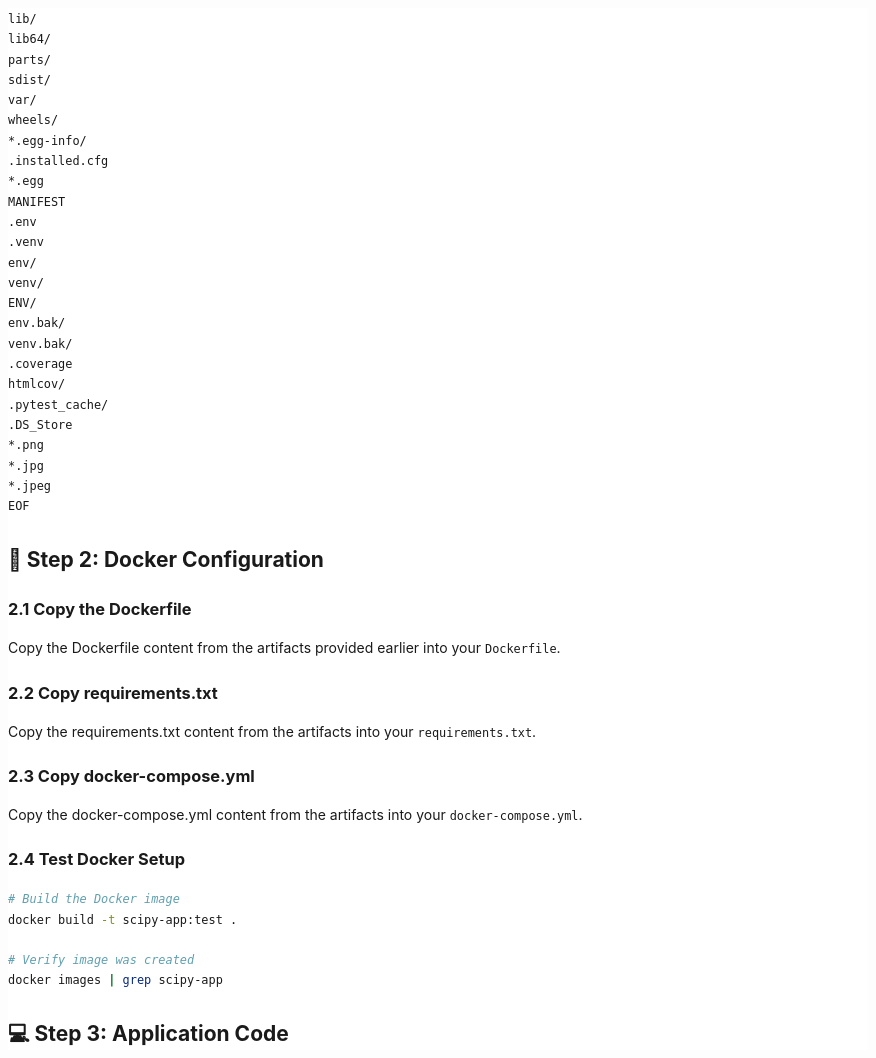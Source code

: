 ```bash
lib/
lib64/
parts/
sdist/
var/
wheels/
*.egg-info/
.installed.cfg
*.egg
MANIFEST
.env
.venv
env/
venv/
ENV/
env.bak/
venv.bak/
.coverage
htmlcov/
.pytest_cache/
.DS_Store
*.png
*.jpg
*.jpeg
EOF
```

## 🐳 Step 2: Docker Configuration

### 2.1 Copy the Dockerfile
Copy the Dockerfile content from the artifacts provided earlier into your `Dockerfile`.

### 2.2 Copy requirements.txt
Copy the requirements.txt content from the artifacts into your `requirements.txt`.

### 2.3 Copy docker-compose.yml
Copy the docker-compose.yml content from the artifacts into your `docker-compose.yml`.

### 2.4 Test Docker Setup
```bash
# Build the Docker image
docker build -t scipy-app:test .

# Verify image was created
docker images | grep scipy-app
```

## 💻 Step 3: Application Code
